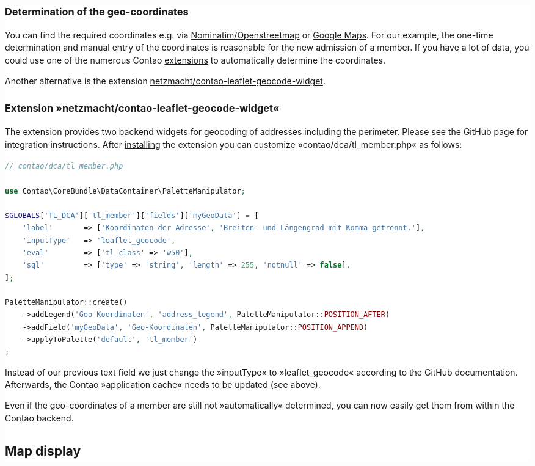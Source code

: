 
### Determination of the geo-coordinates

You can find the required coordinates e.g. via [Nominatim/Openstreetmap](https://nominatim.openstreetmap.org/) or 
[Google Maps](https://www.google.com/maps/preview). For our example, the one-time determination and manual entry of the 
coordinates is reasonable for the new admission of a member. If you have a lot of data, you could use one of the numerous 
Contao [extensions](https://extensions.contao.org/?q=map&pages=1) to automatically determine the coordinates.

Another alternative is the extension [netzmacht/contao-leaflet-geocode-widget](https://extensions.contao.org/?q=netzmacht&pages=1&p=netzmacht%2Fcontao-leaflet-geocode-widget).


### Extension »netzmacht/contao-leaflet-geocode-widget«

The extension provides two backend [widgets](https://docs.contao.org/dev/framework/widgets/) for geocoding of addresses 
including the perimeter. Please see the [GitHub](https://github.com/netzmacht/contao-leaflet-geocode-widget) page for 
integration instructions. After [installing](/en/installation/install-extensions/) the extension you can customize 
»contao/dca/tl_member.php« as follows:

```php
// contao/dca/tl_member.php

use Contao\CoreBundle\DataContainer\PaletteManipulator;

$GLOBALS['TL_DCA']['tl_member']['fields']['myGeoData'] = [
    'label'       => ['Koordinaten der Adresse', 'Breiten- und Längengrad mit Komma getrennt.'],
    'inputType'   => 'leaflet_geocode', 
    'eval'        => ['tl_class' => 'w50'],
    'sql'         => ['type' => 'string', 'length' => 255, 'notnull' => false],
];

PaletteManipulator::create()
    ->addLegend('Geo-Koordinaten', 'address_legend', PaletteManipulator::POSITION_AFTER)
    ->addField('myGeoData', 'Geo-Koordinaten', PaletteManipulator::POSITION_APPEND)
    ->applyToPalette('default', 'tl_member')
;
```

Instead of our previous text field we just change the »inputType« to »leaflet_geocode« according to the GitHub documentation. 
Afterwards, the Contao »application cache« needs to be updated (see above).

Even if the geo-coordinates of a member are still not »automatically« determined, you can now easily get them 
from within the Contao backend.


## Map display
